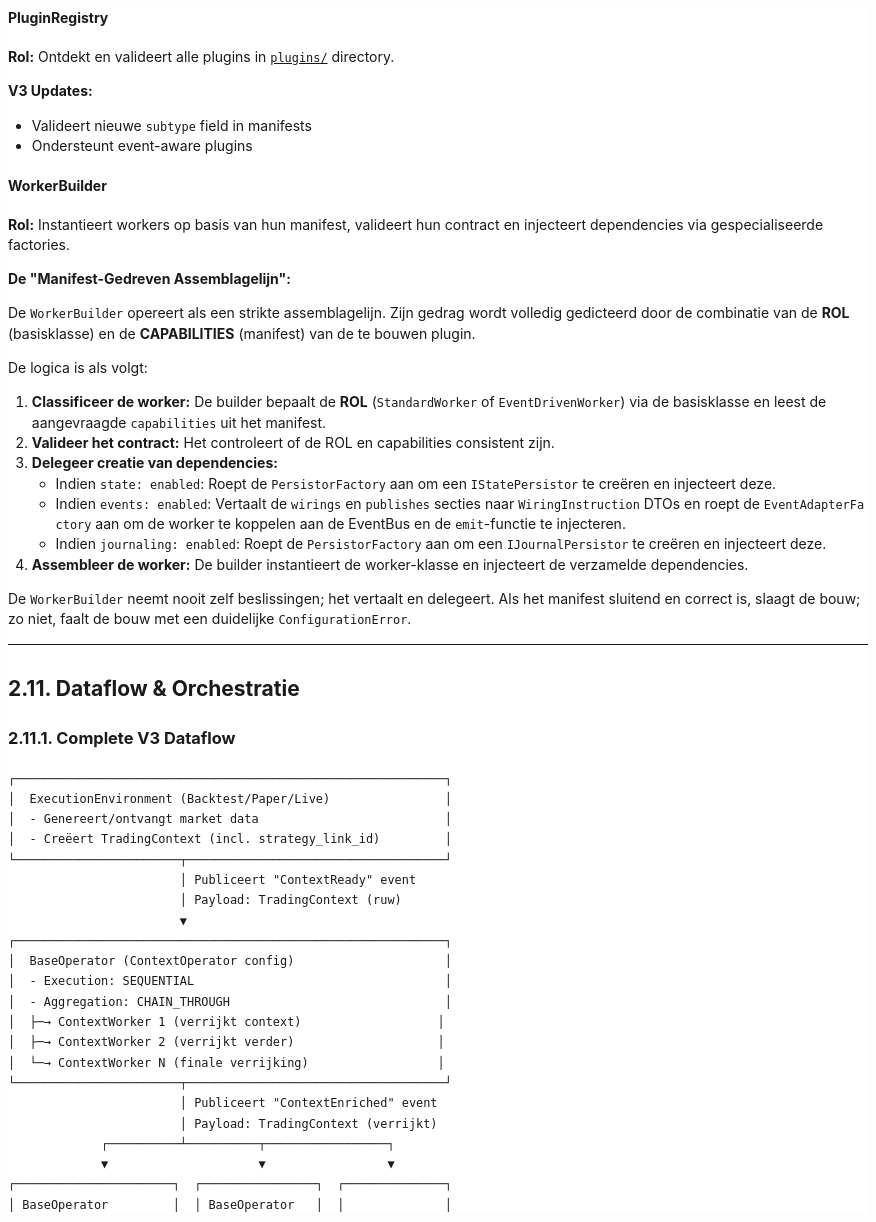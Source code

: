 #### **PluginRegistry**

**Rol:** Ontdekt en valideert alle plugins in [`plugins/`](../plugins/) directory.

**V3 Updates:**
-   Valideert nieuwe `subtype` field in manifests
-   Ondersteunt event-aware plugins

#### **WorkerBuilder**

**Rol:** Instantieert workers op basis van hun manifest, valideert hun contract en injecteert dependencies via gespecialiseerde factories.

**De "Manifest-Gedreven Assemblagelijn":**

De `WorkerBuilder` opereert als een strikte assemblagelijn. Zijn gedrag wordt volledig gedicteerd door de combinatie van de **ROL** (basisklasse) en de **CAPABILITIES** (manifest) van de te bouwen plugin.

De logica is als volgt:

1.  **Classificeer de worker:** De builder bepaalt de **ROL** (`StandardWorker` of `EventDrivenWorker`) via de basisklasse en leest de aangevraagde `capabilities` uit het manifest.
2.  **Valideer het contract:** Het controleert of de ROL en capabilities consistent zijn.
3.  **Delegeer creatie van dependencies:**
    -   Indien `state: enabled`: Roept de `PersistorFactory` aan om een `IStatePersistor` te creëren en injecteert deze.
    -   Indien `events: enabled`: Vertaalt de `wirings` en `publishes` secties naar `WiringInstruction` DTOs en roept de `EventAdapterFactory` aan om de worker te koppelen aan de EventBus en de `emit`-functie te injecteren.
    -   Indien `journaling: enabled`: Roept de `PersistorFactory` aan om een `IJournalPersistor` te creëren en injecteert deze.
4.  **Assembleer de worker:** De builder instantieert de worker-klasse en injecteert de verzamelde dependencies.

De `WorkerBuilder` neemt nooit zelf beslissingen; het vertaalt en delegeert. Als het manifest sluitend en correct is, slaagt de bouw; zo niet, faalt de bouw met een duidelijke `ConfigurationError`.

---

## **2.11. Dataflow & Orchestratie**

### **2.11.1. Complete V3 Dataflow**

```
┌────────────────────────────────────────────────────────────┐
│  ExecutionEnvironment (Backtest/Paper/Live)                │
│  - Genereert/ontvangt market data                          │
│  - Creëert TradingContext (incl. strategy_link_id)         │
└───────────────────────┬────────────────────────────────────┘
                        │ Publiceert "ContextReady" event
                        │ Payload: TradingContext (ruw)
                        ▼
┌────────────────────────────────────────────────────────────┐
│  BaseOperator (ContextOperator config)                     │
│  - Execution: SEQUENTIAL                                   │
│  - Aggregation: CHAIN_THROUGH                              │
│  ├─→ ContextWorker 1 (verrijkt context)                   │
│  ├─→ ContextWorker 2 (verrijkt verder)                    │
│  └─→ ContextWorker N (finale verrijking)                  │
└───────────────────────┬────────────────────────────────────┘
                        │ Publiceert "ContextEnriched" event
                        │ Payload: TradingContext (verrijkt)
             ┌──────────┴──────────┬─────────────────┐
             ▼                     ▼                 ▼
┌──────────────────────┐  ┌────────────────┐  ┌──────────────┐
│ BaseOperator         │  │ BaseOperator   │  │              │
```